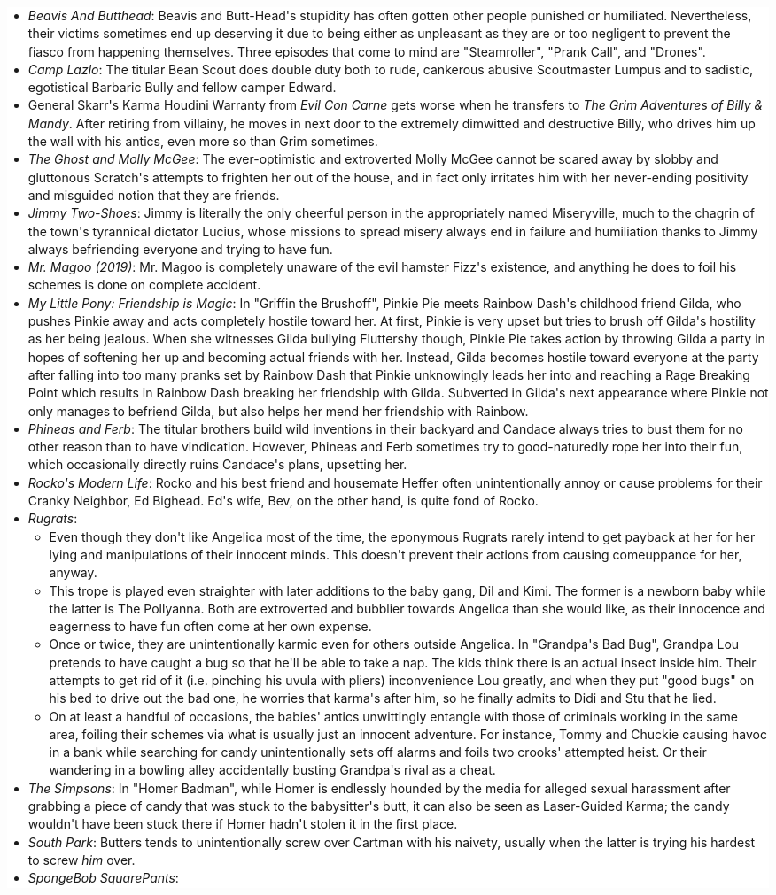 -   _Beavis And Butthead_: Beavis and Butt-Head's stupidity has often gotten other people punished or humiliated. Nevertheless, their victims sometimes end up deserving it due to being either as unpleasant as they are or too negligent to prevent the fiasco from happening themselves. Three episodes that come to mind are "Steamroller", "Prank Call", and "Drones".
-   _Camp Lazlo_: The titular Bean Scout does double duty both to rude, cankerous abusive Scoutmaster Lumpus and to sadistic, egotistical Barbaric Bully and fellow camper Edward.
-   General Skarr's Karma Houdini Warranty from _Evil Con Carne_ gets worse when he transfers to _The Grim Adventures of Billy & Mandy_. After retiring from villainy, he moves in next door to the extremely dimwitted and destructive Billy, who drives him up the wall with his antics, even more so than Grim sometimes.
-   _The Ghost and Molly McGee_: The ever-optimistic and extroverted Molly McGee cannot be scared away by slobby and gluttonous Scratch's attempts to frighten her out of the house, and in fact only irritates him with her never-ending positivity and misguided notion that they are friends.
-   _Jimmy Two-Shoes_: Jimmy is literally the only cheerful person in the appropriately named Miseryville, much to the chagrin of the town's tyrannical dictator Lucius, whose missions to spread misery always end in failure and humiliation thanks to Jimmy always befriending everyone and trying to have fun.
-   _Mr. Magoo (2019)_: Mr. Magoo is completely unaware of the evil hamster Fizz's existence, and anything he does to foil his schemes is done on complete accident.
-   _My Little Pony: Friendship is Magic_: In "Griffin the Brushoff", Pinkie Pie meets Rainbow Dash's childhood friend Gilda, who pushes Pinkie away and acts completely hostile toward her. At first, Pinkie is very upset but tries to brush off Gilda's hostility as her being jealous. When she witnesses Gilda bullying Fluttershy though, Pinkie Pie takes action by throwing Gilda a party in hopes of softening her up and becoming actual friends with her. Instead, Gilda becomes hostile toward everyone at the party after falling into too many pranks set by Rainbow Dash that Pinkie unknowingly leads her into and reaching a Rage Breaking Point which results in Rainbow Dash breaking her friendship with Gilda. Subverted in Gilda's next appearance where Pinkie not only manages to befriend Gilda, but also helps her mend her friendship with Rainbow.
-   _Phineas and Ferb_: The titular brothers build wild inventions in their backyard and Candace always tries to bust them for no other reason than to have vindication. However, Phineas and Ferb sometimes try to good-naturedly rope her into their fun, which occasionally directly ruins Candace's plans, upsetting her.
-   _Rocko's Modern Life_: Rocko and his best friend and housemate Heffer often unintentionally annoy or cause problems for their Cranky Neighbor, Ed Bighead. Ed's wife, Bev, on the other hand, is quite fond of Rocko.
-   _Rugrats_:
    -   Even though they don't like Angelica most of the time, the eponymous Rugrats rarely intend to get payback at her for her lying and manipulations of their innocent minds. This doesn't prevent their actions from causing comeuppance for her, anyway.
    -   This trope is played even straighter with later additions to the baby gang, Dil and Kimi. The former is a newborn baby while the latter is The Pollyanna. Both are extroverted and bubblier towards Angelica than she would like, as their innocence and eagerness to have fun often come at her own expense.
    -   Once or twice, they are unintentionally karmic even for others outside Angelica. In "Grandpa's Bad Bug", Grandpa Lou pretends to have caught a bug so that he'll be able to take a nap. The kids think there is an actual insect inside him. Their attempts to get rid of it (i.e. pinching his uvula with pliers) inconvenience Lou greatly, and when they put "good bugs" on his bed to drive out the bad one, he worries that karma's after him, so he finally admits to Didi and Stu that he lied.
    -   On at least a handful of occasions, the babies' antics unwittingly entangle with those of criminals working in the same area, foiling their schemes via what is usually just an innocent adventure. For instance, Tommy and Chuckie causing havoc in a bank while searching for candy unintentionally sets off alarms and foils two crooks' attempted heist. Or their wandering in a bowling alley accidentally busting Grandpa's rival as a cheat.
-   _The Simpsons_: In "Homer Badman", while Homer is endlessly hounded by the media for alleged sexual harassment after grabbing a piece of candy that was stuck to the babysitter's butt, it can also be seen as Laser-Guided Karma; the candy wouldn't have been stuck there if Homer hadn't stolen it in the first place.
-   _South Park_: Butters tends to unintentionally screw over Cartman with his naivety, usually when the latter is trying his hardest to screw _him_ over.
-   _SpongeBob SquarePants_: